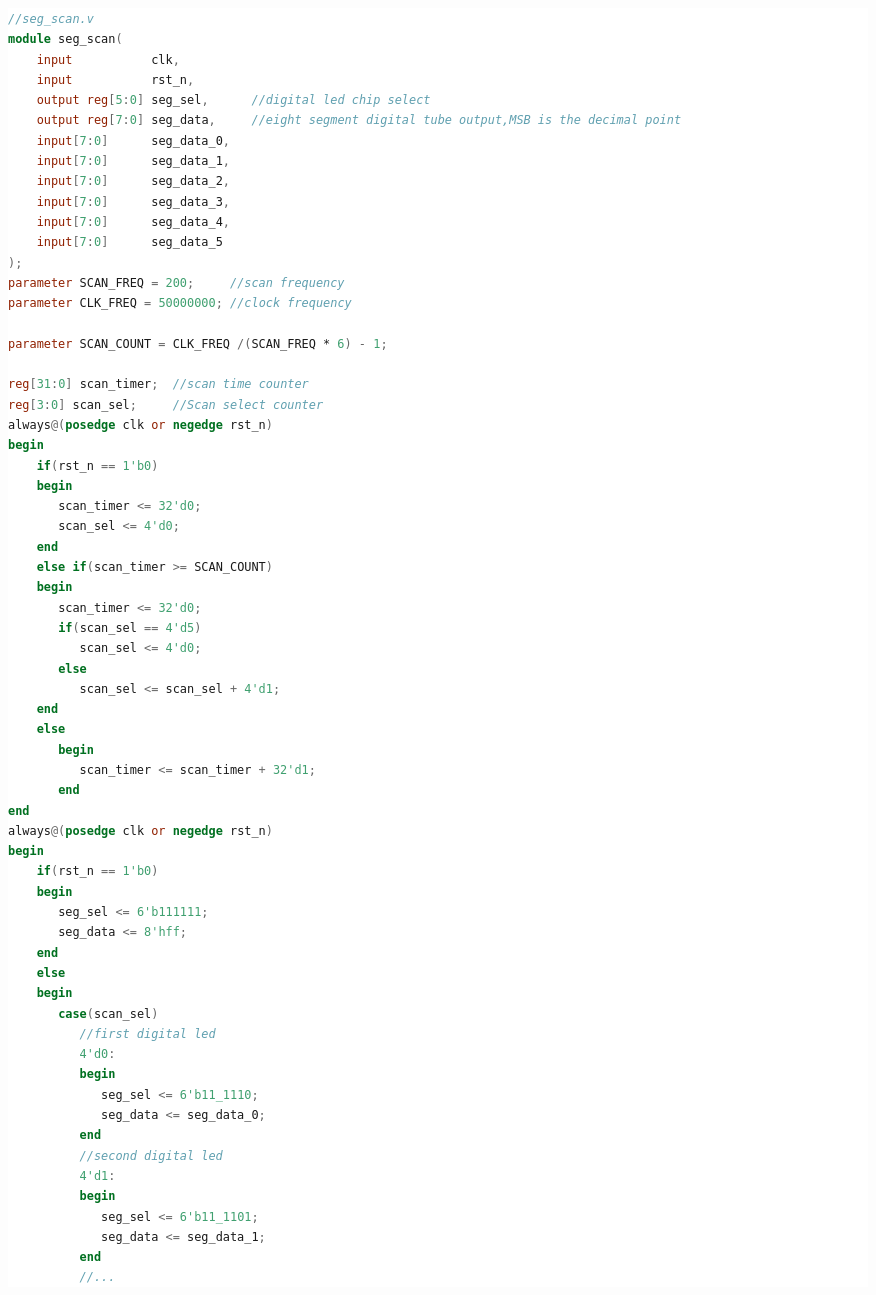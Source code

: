 ```Verilog
//seg_scan.v
module seg_scan(
    input           clk,
    input           rst_n,
    output reg[5:0] seg_sel,      //digital led chip select
    output reg[7:0] seg_data,     //eight segment digital tube output,MSB is the decimal point
    input[7:0]      seg_data_0,
    input[7:0]      seg_data_1,
    input[7:0]      seg_data_2,
    input[7:0]      seg_data_3,
    input[7:0]      seg_data_4,
    input[7:0]      seg_data_5
);
parameter SCAN_FREQ = 200;     //scan frequency
parameter CLK_FREQ = 50000000; //clock frequency

parameter SCAN_COUNT = CLK_FREQ /(SCAN_FREQ * 6) - 1;

reg[31:0] scan_timer;  //scan time counter
reg[3:0] scan_sel;     //Scan select counter
always@(posedge clk or negedge rst_n)
begin
    if(rst_n == 1'b0)
    begin
       scan_timer <= 32'd0;
       scan_sel <= 4'd0;
    end
    else if(scan_timer >= SCAN_COUNT)
    begin
       scan_timer <= 32'd0;
       if(scan_sel == 4'd5)
          scan_sel <= 4'd0;
       else
          scan_sel <= scan_sel + 4'd1;
    end
    else
       begin
          scan_timer <= scan_timer + 32'd1;
       end
end
always@(posedge clk or negedge rst_n)
begin
    if(rst_n == 1'b0)
    begin
       seg_sel <= 6'b111111;
       seg_data <= 8'hff;
    end
    else
    begin
       case(scan_sel)
          //first digital led
          4'd0:
          begin
             seg_sel <= 6'b11_1110;
             seg_data <= seg_data_0;
          end
          //second digital led
          4'd1:
          begin
             seg_sel <= 6'b11_1101;
             seg_data <= seg_data_1;
          end
          //...
```